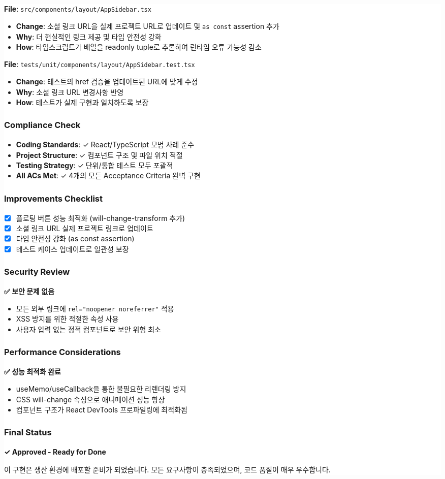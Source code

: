 **File**: `src/components/layout/AppSidebar.tsx`  
- **Change**: 소셜 링크 URL을 실제 프로젝트 URL로 업데이트 및 `as const` assertion 추가
- **Why**: 더 현실적인 링크 제공 및 타입 안전성 강화
- **How**: 타입스크립트가 배열을 readonly tuple로 추론하여 런타임 오류 가능성 감소

**File**: `tests/unit/components/layout/AppSidebar.test.tsx`
- **Change**: 테스트의 href 검증을 업데이트된 URL에 맞게 수정
- **Why**: 소셜 링크 URL 변경사항 반영
- **How**: 테스트가 실제 구현과 일치하도록 보장

### Compliance Check

- **Coding Standards**: ✓ React/TypeScript 모범 사례 준수
- **Project Structure**: ✓ 컴포넌트 구조 및 파일 위치 적절
- **Testing Strategy**: ✓ 단위/통합 테스트 모두 포괄적
- **All ACs Met**: ✓ 4개의 모든 Acceptance Criteria 완벽 구현

### Improvements Checklist

- [x] 플로팅 버튼 성능 최적화 (will-change-transform 추가)
- [x] 소셜 링크 URL 실제 프로젝트 링크로 업데이트  
- [x] 타입 안전성 강화 (as const assertion)
- [x] 테스트 케이스 업데이트로 일관성 보장

### Security Review

**✅ 보안 문제 없음**
- 모든 외부 링크에 `rel="noopener noreferrer"` 적용
- XSS 방지를 위한 적절한 속성 사용
- 사용자 입력 없는 정적 컴포넌트로 보안 위험 최소

### Performance Considerations

**✅ 성능 최적화 완료**
- useMemo/useCallback을 통한 불필요한 리렌더링 방지
- CSS will-change 속성으로 애니메이션 성능 향상
- 컴포넌트 구조가 React DevTools 프로파일링에 최적화됨

### Final Status

**✓ Approved - Ready for Done**

이 구현은 생산 환경에 배포할 준비가 되었습니다. 모든 요구사항이 충족되었으며, 코드 품질이 매우 우수합니다.